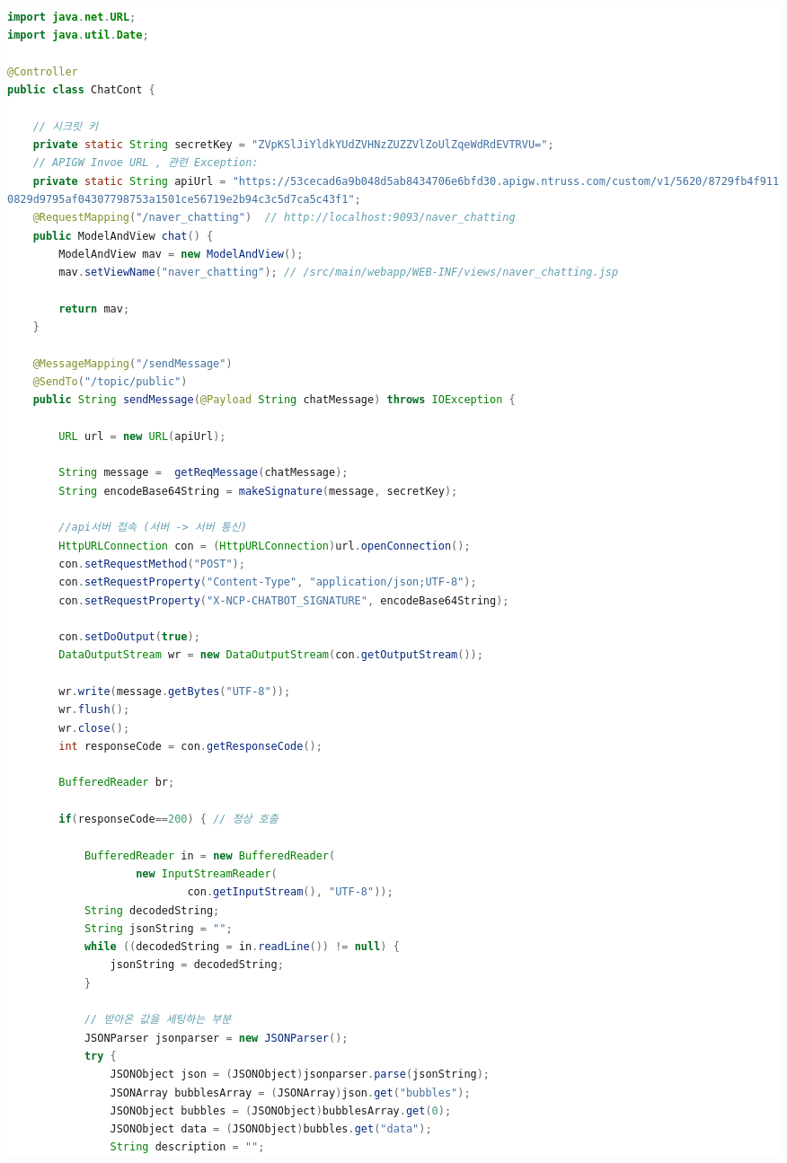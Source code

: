 ```java
import java.net.URL;
import java.util.Date;

@Controller
public class ChatCont {

    // 시크릿 키
    private static String secretKey = "ZVpKSlJiYldkYUdZVHNzZUZZVlZoUlZqeWdRdEVTRVU=";
    // APIGW Invoe URL , 관련 Exception: 
    private static String apiUrl = "https://53cecad6a9b048d5ab8434706e6bfd30.apigw.ntruss.com/custom/v1/5620/8729fb4f9110829d9795af04307798753a1501ce56719e2b94c3c5d7ca5c43f1";
    @RequestMapping("/naver_chatting")  // http://localhost:9093/naver_chatting
    public ModelAndView chat() {
        ModelAndView mav = new ModelAndView();
        mav.setViewName("naver_chatting"); // /src/main/webapp/WEB-INF/views/naver_chatting.jsp
        
        return mav;
    }
    
    @MessageMapping("/sendMessage")
    @SendTo("/topic/public")
    public String sendMessage(@Payload String chatMessage) throws IOException {

        URL url = new URL(apiUrl);

        String message =  getReqMessage(chatMessage);
        String encodeBase64String = makeSignature(message, secretKey);

        //api서버 접속 (서버 -> 서버 통신)        
        HttpURLConnection con = (HttpURLConnection)url.openConnection();
        con.setRequestMethod("POST");
        con.setRequestProperty("Content-Type", "application/json;UTF-8");
        con.setRequestProperty("X-NCP-CHATBOT_SIGNATURE", encodeBase64String);

        con.setDoOutput(true);
        DataOutputStream wr = new DataOutputStream(con.getOutputStream());

        wr.write(message.getBytes("UTF-8"));
        wr.flush();
        wr.close();
        int responseCode = con.getResponseCode();

        BufferedReader br;

        if(responseCode==200) { // 정상 호출

            BufferedReader in = new BufferedReader(
                    new InputStreamReader(
                            con.getInputStream(), "UTF-8"));
            String decodedString;
            String jsonString = "";
            while ((decodedString = in.readLine()) != null) {
                jsonString = decodedString;
            }
            
            // 받아온 값을 세팅하는 부분
            JSONParser jsonparser = new JSONParser();
            try {
                JSONObject json = (JSONObject)jsonparser.parse(jsonString);
                JSONArray bubblesArray = (JSONArray)json.get("bubbles");
                JSONObject bubbles = (JSONObject)bubblesArray.get(0);
                JSONObject data = (JSONObject)bubbles.get("data");
                String description = "";
```